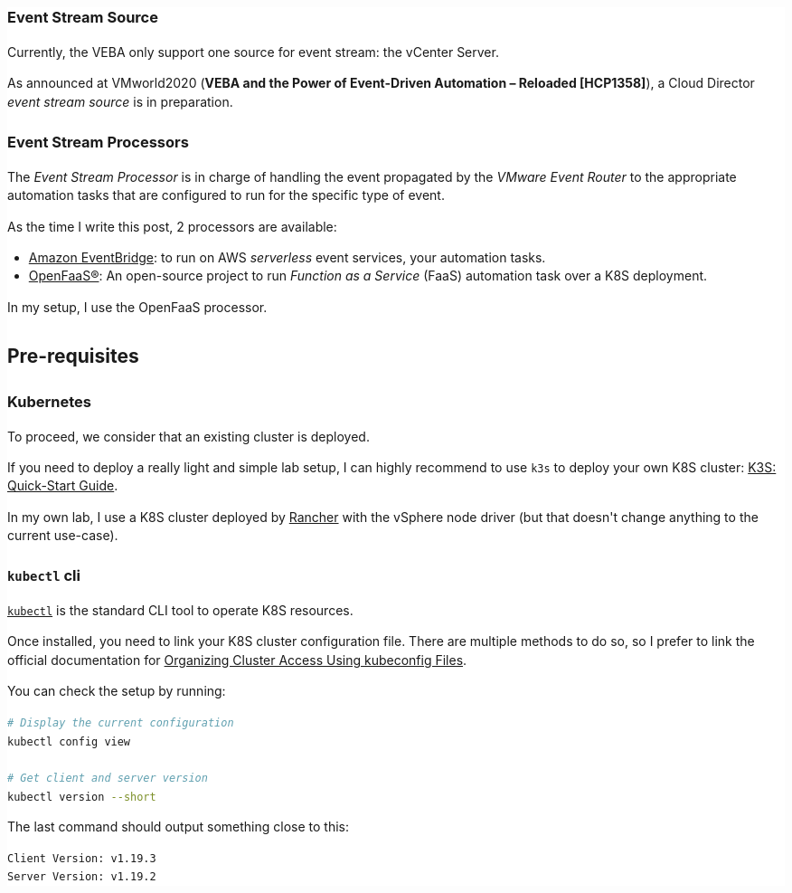 ### Event Stream Source

Currently, the VEBA only support one source for event stream: the vCenter Server.

As announced at VMworld2020 (**VEBA and the Power of Event-Driven Automation – Reloaded \[HCP1358\]**), a Cloud Director *event stream source* is in preparation.

### Event Stream Processors

The *Event Stream Processor* is in charge of handling the event propagated by the *VMware Event Router* to the appropriate automation tasks that are configured to run for the specific type of event.

As the time I write this post, 2 processors are available:

* [Amazon EventBridge](https://aws.amazon.com/eventbridge/): to run on AWS *serverless* event services, your automation tasks.
* [OpenFaaS®](https://www.openfaas.com/): An open-source project to run *Function as a Service* (FaaS) automation task over a K8S deployment.

In my setup, I use the OpenFaaS processor.

## Pre-requisites

### Kubernetes

To proceed, we consider that an existing cluster is deployed.

If you need to deploy a really light and simple lab setup, I can highly recommend to use `k3s` to deploy your own K8S cluster: [K3S: Quick-Start Guide](https://rancher.com/docs/k3s/latest/en/quick-start/).

In my own lab, I use a K8S cluster deployed by [Rancher](https://rancher.com/) with the vSphere node driver (but that doesn't change anything to the current use-case).

### `kubectl` cli

[`kubectl`](https://kubernetes.io/docs/tasks/tools/install-kubectl/) is the standard CLI tool to operate K8S resources.

Once installed, you need to link your K8S cluster configuration file. There are multiple methods to do so, so I prefer to link the official documentation for [Organizing Cluster Access Using kubeconfig Files](https://kubernetes.io/docs/concepts/configuration/organize-cluster-access-kubeconfig/).

You can check the setup by running:

```bash
# Display the current configuration
kubectl config view

# Get client and server version
kubectl version --short
```

The last command should output something close to this:

```bash
Client Version: v1.19.3
Server Version: v1.19.2
```
